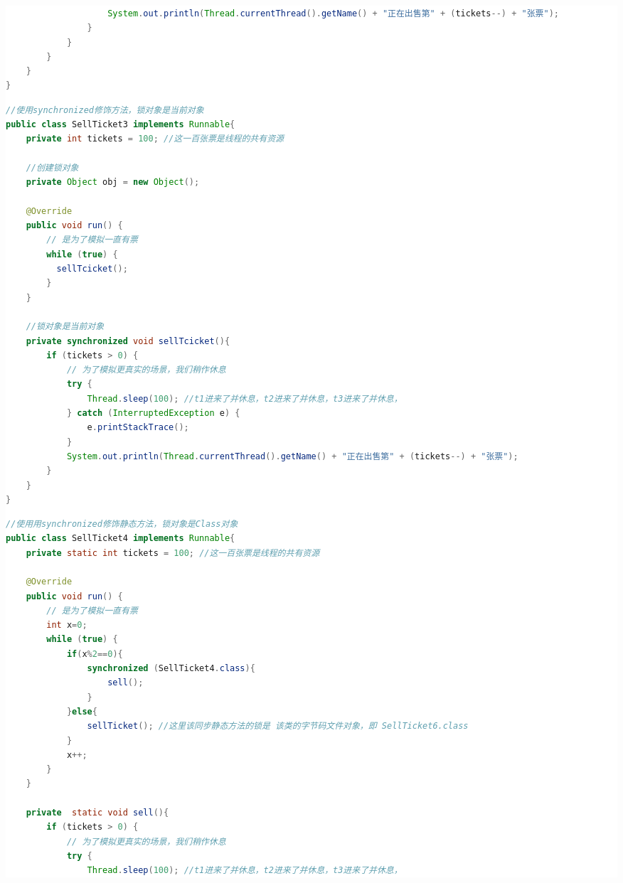 ```java
                    System.out.println(Thread.currentThread().getName() + "正在出售第" + (tickets--) + "张票");
                }
            }
        }
    }
}
```
```java
//使用synchronized修饰方法，锁对象是当前对象
public class SellTicket3 implements Runnable{
    private int tickets = 100; //这一百张票是线程的共有资源

    //创建锁对象
    private Object obj = new Object();

    @Override
    public void run() {
        // 是为了模拟一直有票
        while (true) {
          sellTcicket();
        }
    }

    //锁对象是当前对象
    private synchronized void sellTcicket(){
        if (tickets > 0) {
            // 为了模拟更真实的场景，我们稍作休息
            try {
                Thread.sleep(100); //t1进来了并休息，t2进来了并休息，t3进来了并休息，
            } catch (InterruptedException e) {
                e.printStackTrace();
            }
            System.out.println(Thread.currentThread().getName() + "正在出售第" + (tickets--) + "张票");
        }
    }
}
```
```java
//使用用synchronized修饰静态方法，锁对象是Class对象
public class SellTicket4 implements Runnable{
    private static int tickets = 100; //这一百张票是线程的共有资源

    @Override
    public void run() {
        // 是为了模拟一直有票
        int x=0;
        while (true) {
            if(x%2==0){
                synchronized (SellTicket4.class){
                    sell();
                }
            }else{
                sellTicket(); //这里该同步静态方法的锁是 该类的字节码文件对象，即 SellTicket6.class
            }
            x++;
        }
    }

    private  static void sell(){
        if (tickets > 0) {
            // 为了模拟更真实的场景，我们稍作休息
            try {
                Thread.sleep(100); //t1进来了并休息，t2进来了并休息，t3进来了并休息，
```